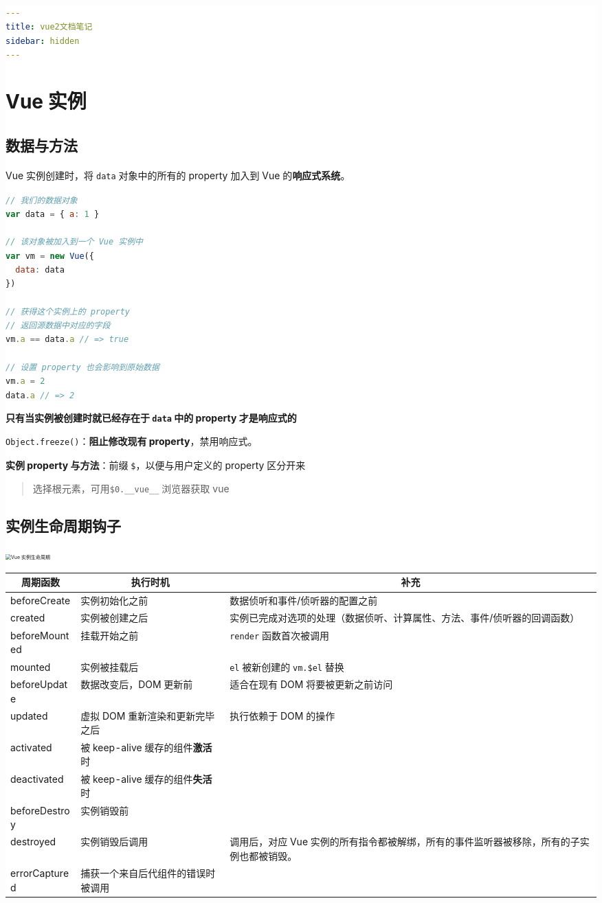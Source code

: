 ```yaml
---
title: vue2文档笔记
sidebar: hidden
---
```


# Vue 实例

## 数据与方法

Vue 实例创建时，将 `data` 对象中的所有的 property 加入到 Vue 的**响应式系统**。

```js
// 我们的数据对象
var data = { a: 1 }

// 该对象被加入到一个 Vue 实例中
var vm = new Vue({
  data: data
})

// 获得这个实例上的 property
// 返回源数据中对应的字段
vm.a == data.a // => true

// 设置 property 也会影响到原始数据
vm.a = 2
data.a // => 2
```

**只有当实例被创建时就已经存在于 `data` 中的 property 才是响应式的**

`Object.freeze()`：**阻止修改现有 property**，禁用响应式。

**实例 property 与方法**：前缀 `$`，以便与用户定义的 property 区分开来

> 选择根元素，可用`$0.__vue__` 浏览器获取 vue

## 实例生命周期钩子

<img src="https://cn.vuejs.org/images/lifecycle.png" alt="Vue 实例生命周期" style="zoom: 50%;" />

| 周期函数      | 执行时机                           | 补充                                                                                      |
| ------------- | ---------------------------------- | ----------------------------------------------------------------------------------------- |
| beforeCreate  | 实例初始化之前                     | 数据侦听和事件/侦听器的配置之前                                                           |
| created       | 实例被创建之后                     | 实例已完成对选项的处理（数据侦听、计算属性、方法、事件/侦听器的回调函数）                 |
| beforeMounted | 挂载开始之前                       | `render` 函数首次被调用                                                                   |
| mounted       | 实例被挂载后                       | `el` 被新创建的 `vm.$el` 替换                                                             |
| beforeUpdate  | 数据改变后，DOM 更新前             | 适合在现有 DOM 将要被更新之前访问                                                         |
| updated       | 虚拟 DOM 重新渲染和更新完毕之后    | 执行依赖于 DOM 的操作                                                                     |
| activated     | 被 keep-alive 缓存的组件**激活**时 |                                                                                           |
| deactivated   | 被 keep-alive 缓存的组件**失活**时 |                                                                                           |
| beforeDestroy | 实例销毁前                         |                                                                                           |
| destroyed     | 实例销毁后调用                     | 调用后，对应 Vue 实例的所有指令都被解绑，所有的事件监听器被移除，所有的子实例也都被销毁。 |
| errorCaptured | 捕获一个来自后代组件的错误时被调用 |                                                                                           |
